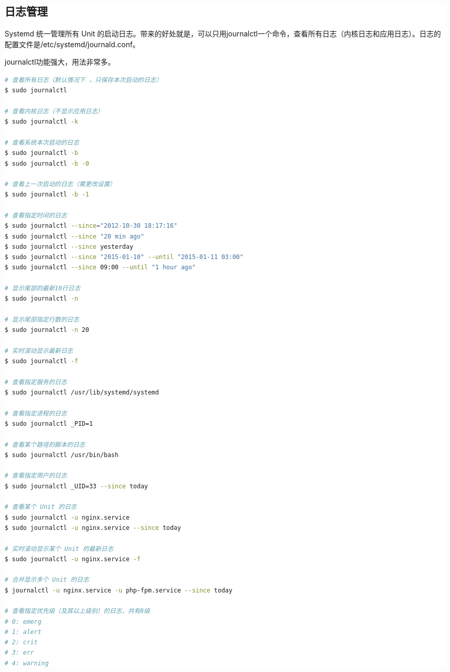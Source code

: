 ## 日志管理
Systemd 统一管理所有 Unit 的启动日志。带来的好处就是，可以只用journalctl一个命令，查看所有日志（内核日志和应用日志）。日志的配置文件是/etc/systemd/journald.conf。

journalctl功能强大，用法非常多。

```bash
# 查看所有日志（默认情况下 ，只保存本次启动的日志）
$ sudo journalctl

# 查看内核日志（不显示应用日志）
$ sudo journalctl -k

# 查看系统本次启动的日志
$ sudo journalctl -b
$ sudo journalctl -b -0

# 查看上一次启动的日志（需更改设置）
$ sudo journalctl -b -1

# 查看指定时间的日志
$ sudo journalctl --since="2012-10-30 18:17:16"
$ sudo journalctl --since "20 min ago"
$ sudo journalctl --since yesterday
$ sudo journalctl --since "2015-01-10" --until "2015-01-11 03:00"
$ sudo journalctl --since 09:00 --until "1 hour ago"

# 显示尾部的最新10行日志
$ sudo journalctl -n

# 显示尾部指定行数的日志
$ sudo journalctl -n 20

# 实时滚动显示最新日志
$ sudo journalctl -f

# 查看指定服务的日志
$ sudo journalctl /usr/lib/systemd/systemd

# 查看指定进程的日志
$ sudo journalctl _PID=1

# 查看某个路径的脚本的日志
$ sudo journalctl /usr/bin/bash

# 查看指定用户的日志
$ sudo journalctl _UID=33 --since today

# 查看某个 Unit 的日志
$ sudo journalctl -u nginx.service
$ sudo journalctl -u nginx.service --since today

# 实时滚动显示某个 Unit 的最新日志
$ sudo journalctl -u nginx.service -f

# 合并显示多个 Unit 的日志
$ journalctl -u nginx.service -u php-fpm.service --since today

# 查看指定优先级（及其以上级别）的日志，共有8级
# 0: emerg
# 1: alert
# 2: crit
# 3: err
# 4: warning
```